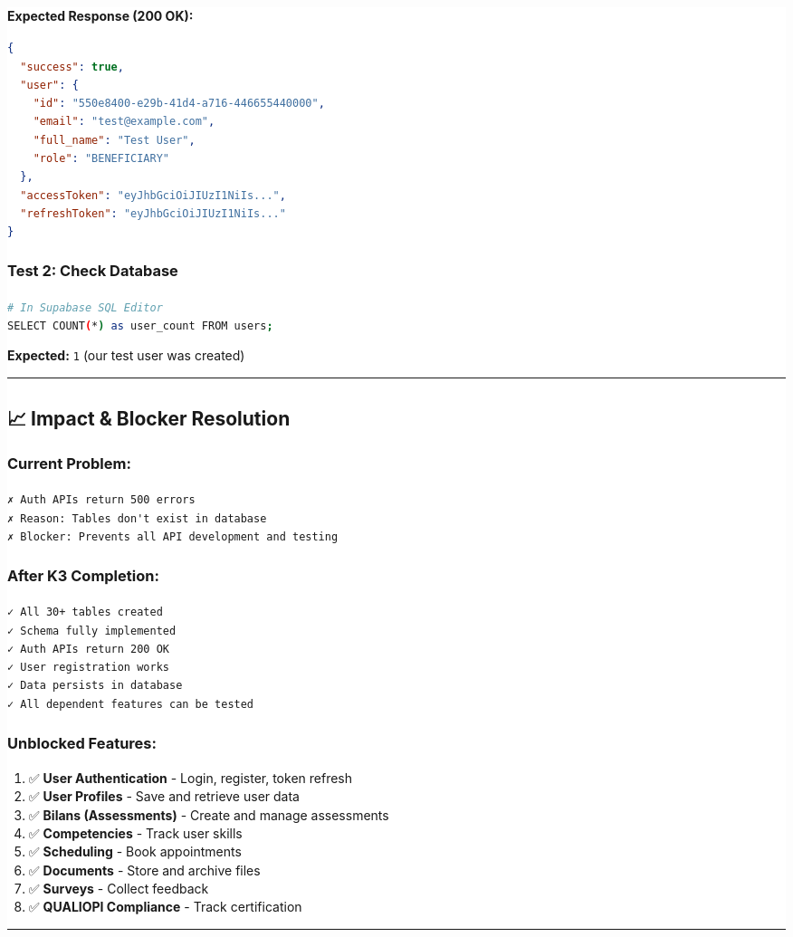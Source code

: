 **Expected Response (200 OK):**
```json
{
  "success": true,
  "user": {
    "id": "550e8400-e29b-41d4-a716-446655440000",
    "email": "test@example.com",
    "full_name": "Test User",
    "role": "BENEFICIARY"
  },
  "accessToken": "eyJhbGciOiJIUzI1NiIs...",
  "refreshToken": "eyJhbGciOiJIUzI1NiIs..."
}
```

### Test 2: Check Database
```bash
# In Supabase SQL Editor
SELECT COUNT(*) as user_count FROM users;
```

**Expected:** `1` (our test user was created)

---

## 📈 Impact & Blocker Resolution

### Current Problem:
```
✗ Auth APIs return 500 errors
✗ Reason: Tables don't exist in database
✗ Blocker: Prevents all API development and testing
```

### After K3 Completion:
```
✓ All 30+ tables created
✓ Schema fully implemented
✓ Auth APIs return 200 OK
✓ User registration works
✓ Data persists in database
✓ All dependent features can be tested
```

### Unblocked Features:
1. ✅ **User Authentication** - Login, register, token refresh
2. ✅ **User Profiles** - Save and retrieve user data
3. ✅ **Bilans (Assessments)** - Create and manage assessments
4. ✅ **Competencies** - Track user skills
5. ✅ **Scheduling** - Book appointments
6. ✅ **Documents** - Store and archive files
7. ✅ **Surveys** - Collect feedback
8. ✅ **QUALIOPI Compliance** - Track certification

---
